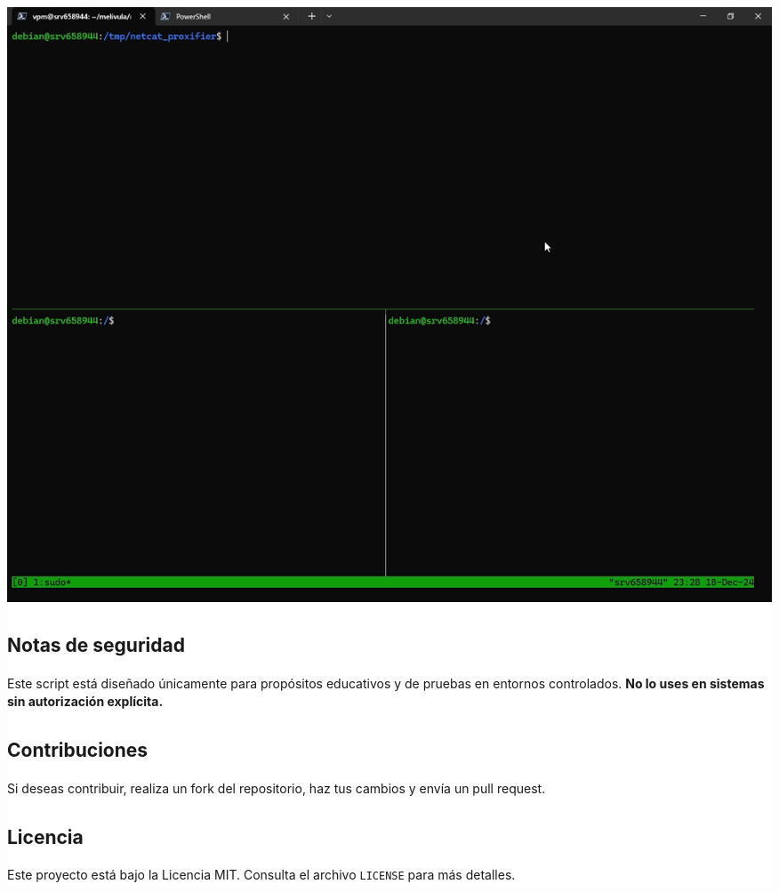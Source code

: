 <p align="left"><img width=100% alt="Demostración de uso" src="https://github.com/vpanal/revshellrelay/blob/main/assets/demo.gif"></p>

## Notas de seguridad
Este script está diseñado únicamente para propósitos educativos y de pruebas en entornos controlados. **No lo uses en sistemas sin autorización explícita.**

## Contribuciones
Si deseas contribuir, realiza un fork del repositorio, haz tus cambios y envía un pull request.

## Licencia
Este proyecto está bajo la Licencia MIT. Consulta el archivo `LICENSE` para más detalles.

